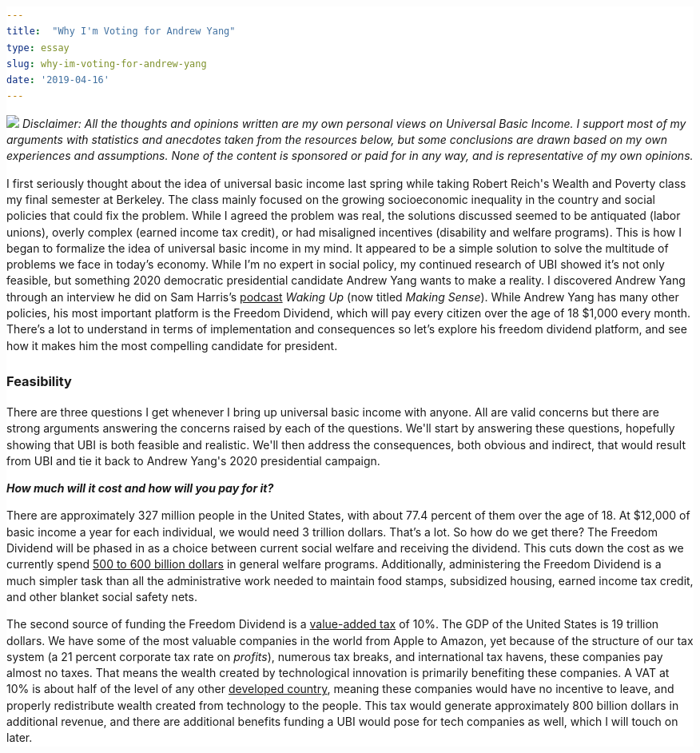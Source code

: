 ```yaml
---
title:  "Why I'm Voting for Andrew Yang"
type: essay
slug: why-im-voting-for-andrew-yang
date: '2019-04-16'
---
```

![](/blog/why-im-voting-for-andrew-yang/yanghat.jpg)
*Disclaimer: All the thoughts and opinions written are my own personal views on Universal Basic Income. I support most of my arguments with statistics and anecdotes taken from the resources below, but some conclusions are drawn based on my own experiences and assumptions. None of the content is sponsored or paid for in any way, and is representative of my own opinions.*

I first seriously thought about the idea of universal basic income last spring while taking Robert Reich's Wealth and Poverty class my final semester at Berkeley. The class mainly focused on the growing socioeconomic inequality in the country and social policies that could fix the problem. While I agreed the problem was real, the solutions discussed seemed to be antiquated (labor unions), overly complex (earned income tax credit), or had misaligned incentives (disability and welfare programs). This is how I began to formalize the idea of universal basic income in my mind. It appeared to be a simple solution to solve the multitude of problems we face in today’s economy. While I’m no expert in social policy, my continued research of UBI showed it’s not only feasible, but something 2020 democratic presidential candidate Andrew Yang wants to make a reality. I discovered Andrew Yang through an interview he did on Sam Harris’s [podcast](https://wakingup.libsyn.com/130-universal-basic-income) *Waking Up* (now titled *Making Sense*). While Andrew Yang has many other policies, his most important platform is the Freedom Dividend, which will pay every citizen over the age of 18 $1,000 every month. There’s a lot to understand in terms of implementation and consequences so let’s explore his freedom dividend platform, and see how it makes him the most compelling candidate for president.

### Feasibility

There are three questions I get whenever I bring up universal basic income with anyone. All are valid concerns but there are strong arguments answering the concerns raised by each of the questions. We'll start by answering these questions, hopefully showing that UBI is both feasible and realistic. We'll then address the consequences, both obvious and indirect, that would result from UBI and tie it back to Andrew Yang's 2020 presidential campaign.

***How much will it cost and how will you pay for it?***

There are approximately 327 million people in the United States, with about 77.4 percent of them over the age of 18. At $12,000 of basic income a year for each individual, we would need 3 trillion dollars. That’s a lot. So how do we get there? The Freedom Dividend will be phased in as a choice between current social welfare and receiving the dividend. This cuts down the cost as we currently spend [500 to 600 billion dollars](https://www.pewresearch.org/fact-tank/2017/04/04/what-does-the-federal-government-spend-your-tax-dollars-on-social-insurance-programs-mostly/) in general welfare programs. Additionally, administering the Freedom Dividend is a much simpler task than all the administrative work needed to maintain food stamps, subsidized housing, earned income tax credit, and other blanket social safety nets.

The second source of funding the Freedom Dividend is a [value-added tax](https://www.investopedia.com/terms/v/valueaddedtax.asp) of 10%. The GDP of the United States is 19 trillion dollars. We have some of the most valuable companies in the world from Apple to Amazon, yet because of the structure of our tax system (a 21 percent corporate tax rate on *profits*), numerous tax breaks, and international tax havens, these companies pay almost no taxes. That means the wealth created by technological innovation is primarily benefiting these companies. A VAT at 10% is about half of the level of any other [developed country](https://www.ricksteves.com/travel-tips/money/vat-rates-in-europe), meaning these companies would have no incentive to leave, and properly redistribute wealth created from technology to the people. This tax would generate approximately 800 billion dollars in additional revenue, and there are additional benefits funding a UBI would pose for tech companies as well, which I will touch on later.

